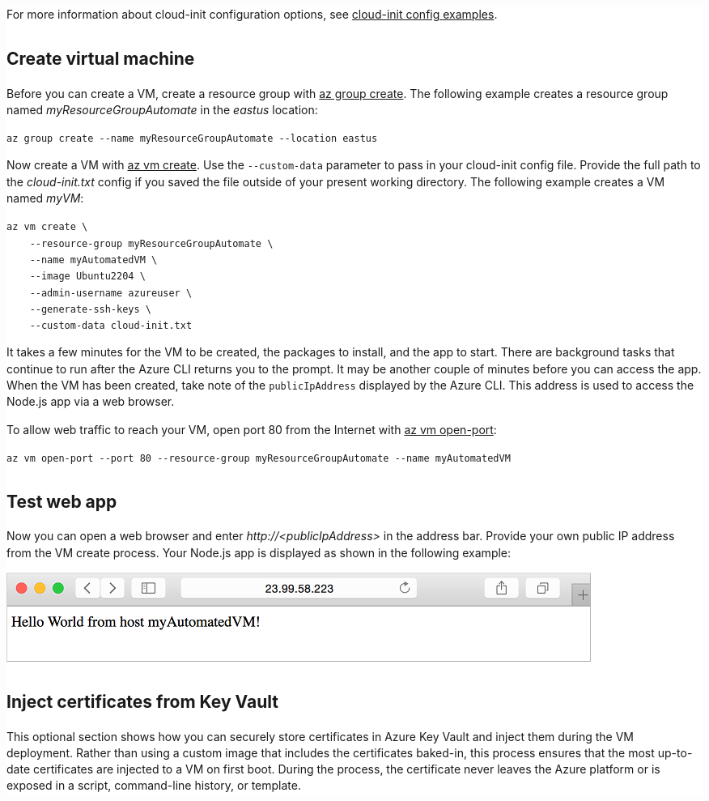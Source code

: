 For more information about cloud-init configuration options, see [cloud-init config examples](https://cloudinit.readthedocs.io/en/latest/topics/examples.html).

## Create virtual machine
Before you can create a VM, create a resource group with [az group create](/cli/azure/group#az-group-create). The following example creates a resource group named *myResourceGroupAutomate* in the *eastus* location:

```azurecli-interactive
az group create --name myResourceGroupAutomate --location eastus
```

Now create a VM with [az vm create](/cli/azure/vm#az-vm-create). Use the `--custom-data` parameter to pass in your cloud-init config file. Provide the full path to the *cloud-init.txt* config if you saved the file outside of your present working directory. The following example creates a VM named *myVM*:

```azurecli-interactive
az vm create \
    --resource-group myResourceGroupAutomate \
    --name myAutomatedVM \
    --image Ubuntu2204 \
    --admin-username azureuser \
    --generate-ssh-keys \
    --custom-data cloud-init.txt
```

It takes a few minutes for the VM to be created, the packages to install, and the app to start. There are background tasks that continue to run after the Azure CLI returns you to the prompt. It may be another couple of minutes before you can access the app. When the VM has been created, take note of the `publicIpAddress` displayed by the Azure CLI. This address is used to access the Node.js app via a web browser.

To allow web traffic to reach your VM, open port 80 from the Internet with [az vm open-port](/cli/azure/vm#az-vm-open-port):

```azurecli-interactive
az vm open-port --port 80 --resource-group myResourceGroupAutomate --name myAutomatedVM
```

## Test web app
Now you can open a web browser and enter *http:\/\/\<publicIpAddress>* in the address bar. Provide your own public IP address from the VM create process. Your Node.js app is displayed as shown in the following example:

![View running NGINX site](./media/tutorial-automate-vm-deployment/nginx.png)


## Inject certificates from Key Vault
This optional section shows how you can securely store certificates in Azure Key Vault and inject them during the VM deployment. Rather than using a custom image that includes the certificates baked-in, this process ensures that the most up-to-date certificates are injected to a VM on first boot. During the process, the certificate never leaves the Azure platform or is exposed in a script, command-line history, or template.
